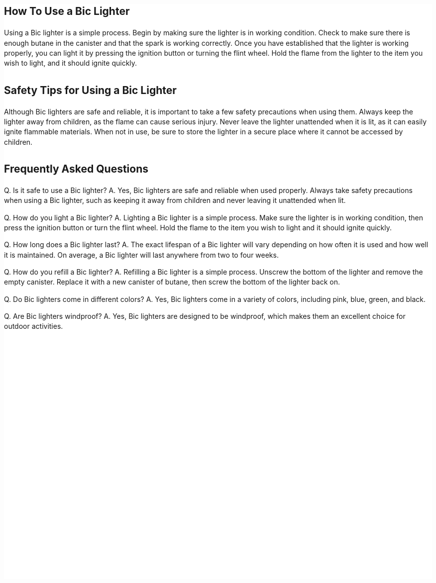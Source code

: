 ## How To Use a Bic Lighter
Using a Bic lighter is a simple process. Begin by making sure the lighter is in working condition. Check to make sure there is enough butane in the canister and that the spark is working correctly. Once you have established that the lighter is working properly, you can light it by pressing the ignition button or turning the flint wheel. Hold the flame from the lighter to the item you wish to light, and it should ignite quickly.

## Safety Tips for Using a Bic Lighter
Although Bic lighters are safe and reliable, it is important to take a few safety precautions when using them. Always keep the lighter away from children, as the flame can cause serious injury. Never leave the lighter unattended when it is lit, as it can easily ignite flammable materials. When not in use, be sure to store the lighter in a secure place where it cannot be accessed by children.

## Frequently Asked Questions
Q. Is it safe to use a Bic lighter? 
A. Yes, Bic lighters are safe and reliable when used properly. Always take safety precautions when using a Bic lighter, such as keeping it away from children and never leaving it unattended when lit.

Q. How do you light a Bic lighter? 
A. Lighting a Bic lighter is a simple process. Make sure the lighter is in working condition, then press the ignition button or turn the flint wheel. Hold the flame to the item you wish to light and it should ignite quickly.

Q. How long does a Bic lighter last? 
A. The exact lifespan of a Bic lighter will vary depending on how often it is used and how well it is maintained. On average, a Bic lighter will last anywhere from two to four weeks.

Q. How do you refill a Bic lighter? 
A. Refilling a Bic lighter is a simple process. Unscrew the bottom of the lighter and remove the empty canister. Replace it with a new canister of butane, then screw the bottom of the lighter back on.

Q. Do Bic lighters come in different colors? 
A. Yes, Bic lighters come in a variety of colors, including pink, blue, green, and black.

Q. Are Bic lighters windproof? 
A. Yes, Bic lighters are designed to be windproof, which makes them an excellent choice for outdoor activities.

<div style="position: relative; padding-bottom: 56.25%; overflow: hidden"><iframe src="https://www.youtube.com/embed/jpiJryafU48" frameborder="0" allow="accelerometer; autoplay; clipboard-write; encrypted-media; gyroscope; picture-in-picture; web-share" allowfullscreen style="position: absolute; top: 0; left: 0; width: 100%; height: 100%;"></iframe>
</div>